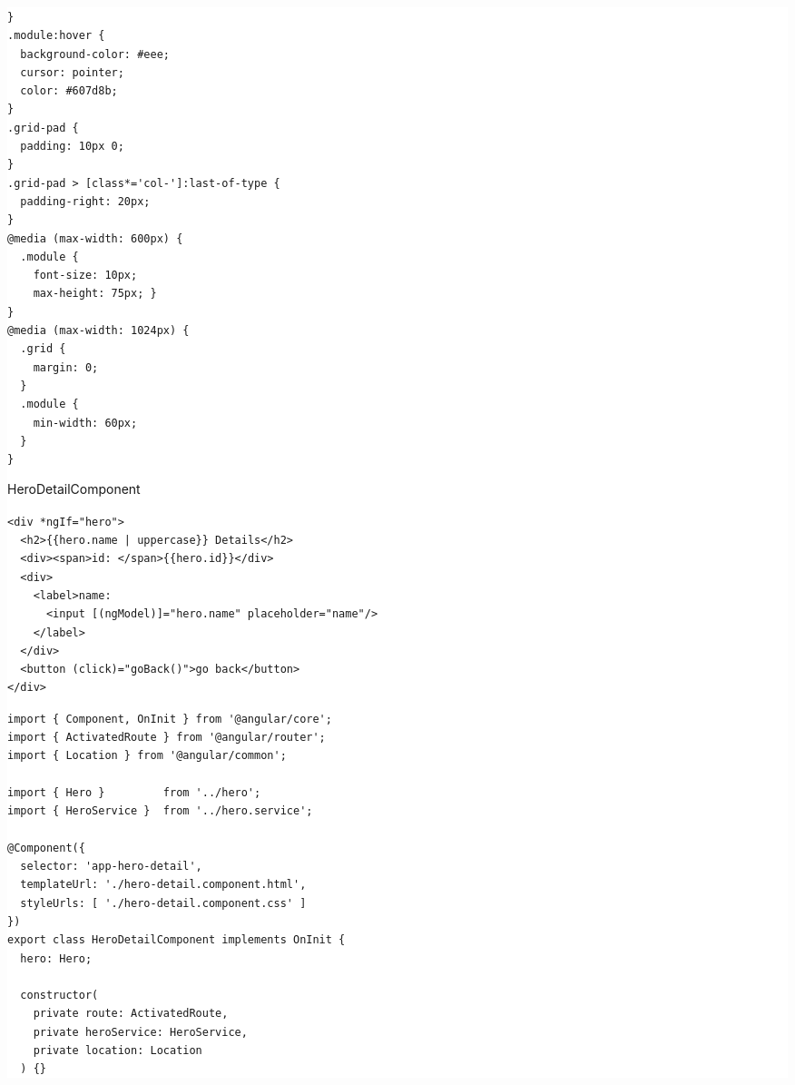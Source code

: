 ```
}
.module:hover {
  background-color: #eee;
  cursor: pointer;
  color: #607d8b;
}
.grid-pad {
  padding: 10px 0;
}
.grid-pad > [class*='col-']:last-of-type {
  padding-right: 20px;
}
@media (max-width: 600px) {
  .module {
    font-size: 10px;
    max-height: 75px; }
}
@media (max-width: 1024px) {
  .grid {
    margin: 0;
  }
  .module {
    min-width: 60px;
  }
}
```


HeroDetailComponent


```
<div *ngIf="hero">
  <h2>{{hero.name | uppercase}} Details</h2>
  <div><span>id: </span>{{hero.id}}</div>
  <div>
    <label>name:
      <input [(ngModel)]="hero.name" placeholder="name"/>
    </label>
  </div>
  <button (click)="goBack()">go back</button>
</div>
```

```
import { Component, OnInit } from '@angular/core';
import { ActivatedRoute } from '@angular/router';
import { Location } from '@angular/common';

import { Hero }         from '../hero';
import { HeroService }  from '../hero.service';

@Component({
  selector: 'app-hero-detail',
  templateUrl: './hero-detail.component.html',
  styleUrls: [ './hero-detail.component.css' ]
})
export class HeroDetailComponent implements OnInit {
  hero: Hero;

  constructor(
    private route: ActivatedRoute,
    private heroService: HeroService,
    private location: Location
  ) {}

```